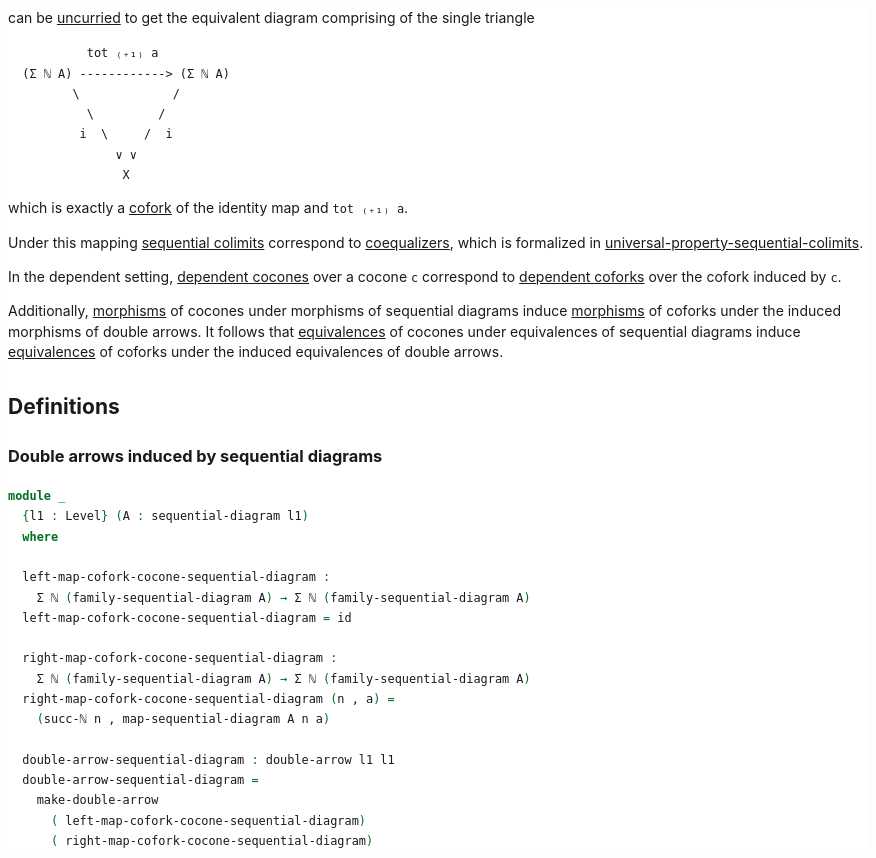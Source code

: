 can be [uncurried](foundation.dependent-pair-types.md) to get the equivalent
diagram comprising of the single triangle

```text
           tot ₍₊₁₎ a
  (Σ ℕ A) ------------> (Σ ℕ A)
         \             /
           \         /
          i  \     /  i
               ∨ ∨
                X
```

which is exactly a [cofork](synthetic-homotopy-theory.coforks.md) of the
identity map and `tot ₍₊₁₎ a`.

Under this mapping
[sequential colimits](synthetic-homotopy-theory.universal-property-sequential-colimits.md)
correspond to
[coequalizers](synthetic-homotopy-theory.universal-property-coequalizers.md),
which is formalized in
[universal-property-sequential-colimits](synthetic-homotopy-theory.universal-property-sequential-colimits.md).

In the dependent setting,
[dependent cocones](synthetic-homotopy-theory.dependent-cocones-under-sequential-diagrams.md)
over a cocone `c` correspond to
[dependent coforks](synthetic-homotopy-theory.dependent-coforks.md) over the
cofork induced by `c`.

Additionally,
[morphisms](synthetic-homotopy-theory.morphisms-cocones-under-morphisms-sequential-diagrams.md)
of cocones under morphisms of sequential diagrams induce
[morphisms](synthetic-homotopy-theory.morphisms-coforks-under-morphisms-double-arrows.md)
of coforks under the induced morphisms of double arrows. It follows that
[equivalences](synthetic-homotopy-theory.equivalences-cocones-under-equivalences-sequential-diagrams.md)
of cocones under equivalences of sequential diagrams induce
[equivalences](synthetic-homotopy-theory.equivalences-coforks-under-equivalences-double-arrows.md)
of coforks under the induced equivalences of double arrows.

## Definitions

### Double arrows induced by sequential diagrams

```agda
module _
  {l1 : Level} (A : sequential-diagram l1)
  where

  left-map-cofork-cocone-sequential-diagram :
    Σ ℕ (family-sequential-diagram A) → Σ ℕ (family-sequential-diagram A)
  left-map-cofork-cocone-sequential-diagram = id

  right-map-cofork-cocone-sequential-diagram :
    Σ ℕ (family-sequential-diagram A) → Σ ℕ (family-sequential-diagram A)
  right-map-cofork-cocone-sequential-diagram (n , a) =
    (succ-ℕ n , map-sequential-diagram A n a)

  double-arrow-sequential-diagram : double-arrow l1 l1
  double-arrow-sequential-diagram =
    make-double-arrow
      ( left-map-cofork-cocone-sequential-diagram)
      ( right-map-cofork-cocone-sequential-diagram)
```
